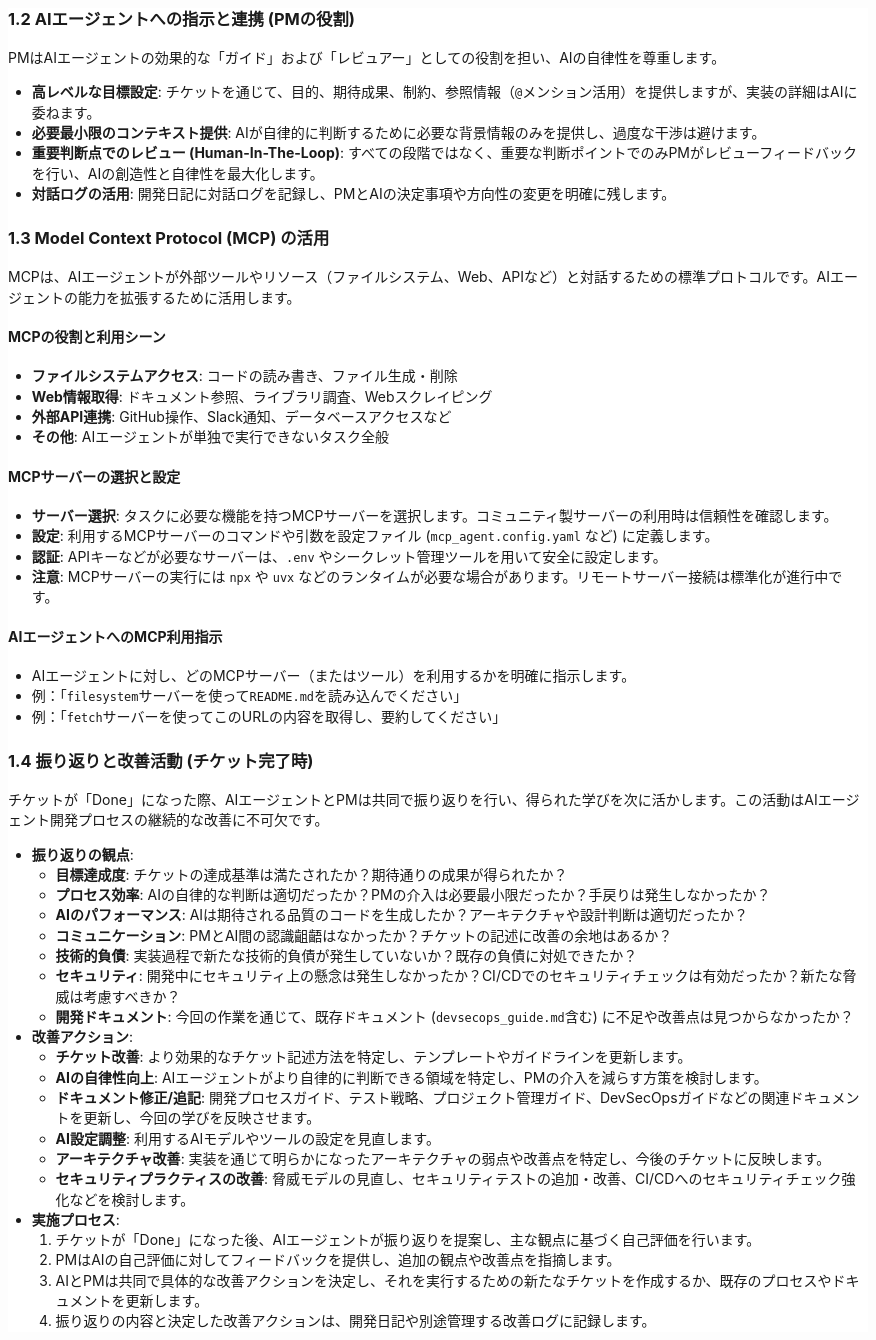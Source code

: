 ### 1.2 AIエージェントへの指示と連携 (PMの役割)

PMはAIエージェントの効果的な「ガイド」および「レビュアー」としての役割を担い、AIの自律性を尊重します。

- **高レベルな目標設定**: チケットを通じて、目的、期待成果、制約、参照情報（`@`メンション活用）を提供しますが、実装の詳細はAIに委ねます。
- **必要最小限のコンテキスト提供**: AIが自律的に判断するために必要な背景情報のみを提供し、過度な干渉は避けます。
- **重要判断点でのレビュー (Human-In-The-Loop)**: すべての段階ではなく、重要な判断ポイントでのみPMがレビューフィードバックを行い、AIの創造性と自律性を最大化します。
- **対話ログの活用**: 開発日記に対話ログを記録し、PMとAIの決定事項や方向性の変更を明確に残します。

### 1.3 Model Context Protocol (MCP) の活用

MCPは、AIエージェントが外部ツールやリソース（ファイルシステム、Web、APIなど）と対話するための標準プロトコルです。AIエージェントの能力を拡張するために活用します。

#### MCPの役割と利用シーン
- **ファイルシステムアクセス**: コードの読み書き、ファイル生成・削除
- **Web情報取得**: ドキュメント参照、ライブラリ調査、Webスクレイピング
- **外部API連携**: GitHub操作、Slack通知、データベースアクセスなど
- **その他**: AIエージェントが単独で実行できないタスク全般

#### MCPサーバーの選択と設定
- **サーバー選択**: タスクに必要な機能を持つMCPサーバーを選択します。コミュニティ製サーバーの利用時は信頼性を確認します。
- **設定**: 利用するMCPサーバーのコマンドや引数を設定ファイル (`mcp_agent.config.yaml` など) に定義します。
- **認証**: APIキーなどが必要なサーバーは、`.env` やシークレット管理ツールを用いて安全に設定します。
- **注意**: MCPサーバーの実行には `npx` や `uvx` などのランタイムが必要な場合があります。リモートサーバー接続は標準化が進行中です。

#### AIエージェントへのMCP利用指示
- AIエージェントに対し、どのMCPサーバー（またはツール）を利用するかを明確に指示します。
- 例：「`filesystem`サーバーを使って`README.md`を読み込んでください」
- 例：「`fetch`サーバーを使ってこのURLの内容を取得し、要約してください」

### 1.4 振り返りと改善活動 (チケット完了時)

チケットが「Done」になった際、AIエージェントとPMは共同で振り返りを行い、得られた学びを次に活かします。この活動はAIエージェント開発プロセスの継続的な改善に不可欠です。

- **振り返りの観点**:
  - **目標達成度**: チケットの達成基準は満たされたか？期待通りの成果が得られたか？
  - **プロセス効率**: AIの自律的な判断は適切だったか？PMの介入は必要最小限だったか？手戻りは発生しなかったか？
  - **AIのパフォーマンス**: AIは期待される品質のコードを生成したか？アーキテクチャや設計判断は適切だったか？
  - **コミュニケーション**: PMとAI間の認識齟齬はなかったか？チケットの記述に改善の余地はあるか？
  - **技術的負債**: 実装過程で新たな技術的負債が発生していないか？既存の負債に対処できたか？
  - **セキュリティ**: 開発中にセキュリティ上の懸念は発生しなかったか？CI/CDでのセキュリティチェックは有効だったか？新たな脅威は考慮すべきか？
  - **開発ドキュメント**: 今回の作業を通じて、既存ドキュメント (`devsecops_guide.md`含む) に不足や改善点は見つからなかったか？
- **改善アクション**:
  - **チケット改善**: より効果的なチケット記述方法を特定し、テンプレートやガイドラインを更新します。
  - **AIの自律性向上**: AIエージェントがより自律的に判断できる領域を特定し、PMの介入を減らす方策を検討します。
  - **ドキュメント修正/追記**: 開発プロセスガイド、テスト戦略、プロジェクト管理ガイド、DevSecOpsガイドなどの関連ドキュメントを更新し、今回の学びを反映させます。
  - **AI設定調整**: 利用するAIモデルやツールの設定を見直します。
  - **アーキテクチャ改善**: 実装を通じて明らかになったアーキテクチャの弱点や改善点を特定し、今後のチケットに反映します。
  - **セキュリティプラクティスの改善**: 脅威モデルの見直し、セキュリティテストの追加・改善、CI/CDへのセキュリティチェック強化などを検討します。
- **実施プロセス**:
  1. チケットが「Done」になった後、AIエージェントが振り返りを提案し、主な観点に基づく自己評価を行います。
  2. PMはAIの自己評価に対してフィードバックを提供し、追加の観点や改善点を指摘します。
  3. AIとPMは共同で具体的な改善アクションを決定し、それを実行するための新たなチケットを作成するか、既存のプロセスやドキュメントを更新します。
  4. 振り返りの内容と決定した改善アクションは、開発日記や別途管理する改善ログに記録します。
